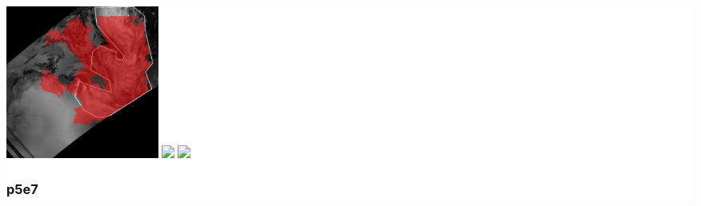 <img src="seg/2008-testdata/p5e6/overlay_results/12042203_12050122_12050255_ch4.jpg" width="190">
<img src="seg/2008-testdata/p5e6/overlay_results/12160744_12160842_12160925_12161247_12161359_ch4.jpg" width="190">
<img src="seg/2008-testdata/p5e6/overlay_results/12170733_12170818_12170915_12171056_12171335_ch4.jpg" width="190">

### p5e7